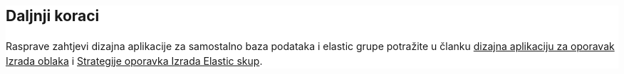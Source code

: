 ## <a name="next-steps"></a>Daljnji koraci

Rasprave zahtjevi dizajna aplikacije za samostalno baza podataka i elastic grupe potražite u članku [dizajna aplikaciju za oporavak Izrada oblaka](sql-database-designing-cloud-solutions-for-disaster-recovery.md) i [Strategije oporavka Izrada Elastic skup](sql-database-disaster-recovery-strategies-for-applications-with-elastic-pool.md).






